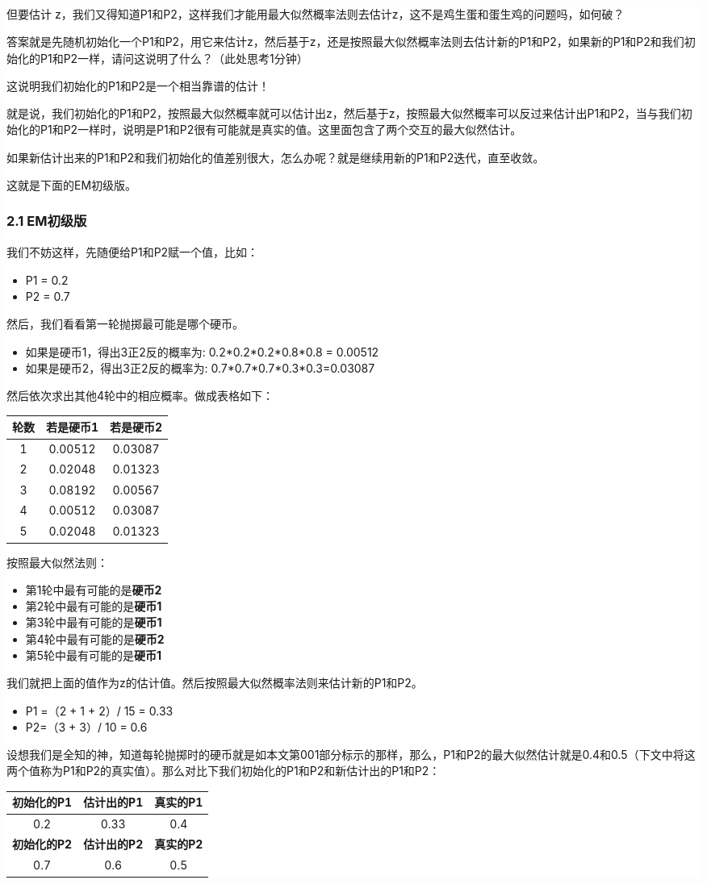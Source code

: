 但要估计 z，我们又得知道P1和P2，这样我们才能用最大似然概率法则去估计z，这不是鸡生蛋和蛋生鸡的问题吗，如何破？

答案就是先随机初始化一个P1和P2，用它来估计z，然后基于z，还是按照最大似然概率法则去估计新的P1和P2，如果新的P1和P2和我们初始化的P1和P2一样，请问这说明了什么？（此处思考1分钟）



这说明我们初始化的P1和P2是一个相当靠谱的估计！

就是说，我们初始化的P1和P2，按照最大似然概率就可以估计出z，然后基于z，按照最大似然概率可以反过来估计出P1和P2，当与我们初始化的P1和P2一样时，说明是P1和P2很有可能就是真实的值。这里面包含了两个交互的最大似然估计。

如果新估计出来的P1和P2和我们初始化的值差别很大，怎么办呢？就是继续用新的P1和P2迭代，直至收敛。

这就是下面的EM初级版。



### 2.1 EM初级版

我们不妨这样，先随便给P1和P2赋一个值，比如：

- P1 = 0.2
- P2 = 0.7

然后，我们看看第一轮抛掷最可能是哪个硬币。

- 如果是硬币1，得出3正2反的概率为: 0.2\*0.2\*0.2\*0.8\*0.8 = 0.00512
- 如果是硬币2，得出3正2反的概率为: 0.7\*0.7\*0.7\*0.3\*0.3=0.03087

然后依次求出其他4轮中的相应概率。做成表格如下：

| 轮数 | 若是硬币1 | 若是硬币2 |
| :--: | :-------: | :-------: |
|  1   |  0.00512  |  0.03087  |
|  2   |  0.02048  |  0.01323  |
|  3   |  0.08192  |  0.00567  |
|  4   |  0.00512  |  0.03087  |
|  5   |  0.02048  |  0.01323  |

按照最大似然法则：

- 第1轮中最有可能的是**硬币2**
- 第2轮中最有可能的是**硬币1**
- 第3轮中最有可能的是**硬币1**
- 第4轮中最有可能的是**硬币2**
- 第5轮中最有可能的是**硬币1**

我们就把上面的值作为z的估计值。然后按照最大似然概率法则来估计新的P1和P2。

- P1 =（2 + 1 + 2）/ 15 = 0.33
- P2=（3 + 3）/ 10 = 0.6

设想我们是全知的神，知道每轮抛掷时的硬币就是如本文第001部分标示的那样，那么，P1和P2的最大似然估计就是0.4和0.5（下文中将这两个值称为P1和P2的真实值）。那么对比下我们初始化的P1和P2和新估计出的P1和P2：

|   初始化的P1   |   估计出的P1   |   真实的P1   |
| :------------: | :------------: | :----------: |
|      0.2       |      0.33      |     0.4      |
| **初始化的P2** | **估计出的P2** | **真实的P2** |
|      0.7       |      0.6       |     0.5      |
